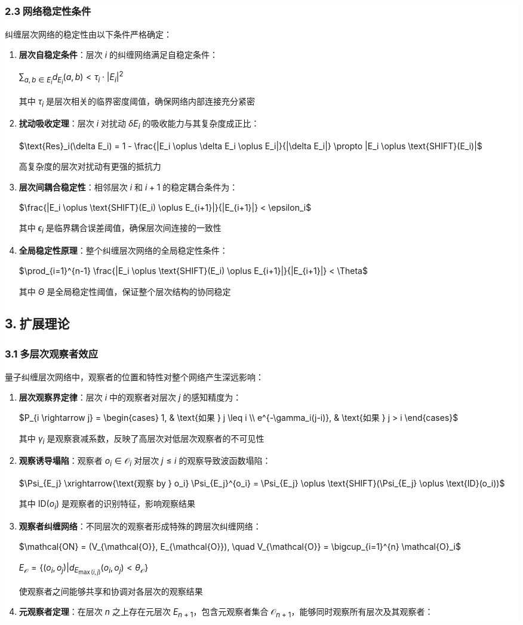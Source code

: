 ### 2.3 网络稳定性条件

纠缠层次网络的稳定性由以下条件严格确定：

1. **层次自稳定条件**：层次 $`i`$ 的纠缠网络满足自稳定条件：

   $`\sum_{a,b \in E_i} d_{E_i}(a, b) < \tau_i \cdot |E_i|^2`$

   其中 $`\tau_i`$ 是层次相关的临界密度阈值，确保网络内部连接充分紧密

2. **扰动吸收定理**：层次 $`i`$ 对扰动 $`\delta E_i`$ 的吸收能力与其复杂度成正比：

   $`\text{Res}_i(\delta E_i) = 1 - \frac{|E_i \oplus \delta E_i \oplus E_i|}{|\delta E_i|} \propto |E_i \oplus \text{SHIFT}(E_i)|`$

   高复杂度的层次对扰动有更强的抵抗力

3. **层次间耦合稳定性**：相邻层次 $`i`$ 和 $`i+1`$ 的稳定耦合条件为：

   $`\frac{|E_i \oplus \text{SHIFT}(E_i) \oplus E_{i+1}|}{|E_{i+1}|} < \epsilon_i`$

   其中 $`\epsilon_i`$ 是临界耦合误差阈值，确保层次间连接的一致性

4. **全局稳定性原理**：整个纠缠层次网络的全局稳定性条件：

   $`\prod_{i=1}^{n-1} \frac{|E_i \oplus \text{SHIFT}(E_i) \oplus E_{i+1}|}{|E_{i+1}|} < \Theta`$

   其中 $`\Theta`$ 是全局稳定性阈值，保证整个层次结构的协同稳定

## 3. 扩展理论

### 3.1 多层次观察者效应

量子纠缠层次网络中，观察者的位置和特性对整个网络产生深远影响：

1. **层次观察界定律**：层次 $`i`$ 中的观察者对层次 $`j`$ 的感知精度为：

   $`P_{i \rightarrow j} = \begin{cases}
   1, & \text{如果 } j \leq i \\
   e^{-\gamma_i(j-i)}, & \text{如果 } j > i
   \end{cases}`$

   其中 $`\gamma_i`$ 是观察衰减系数，反映了高层次对低层次观察者的不可见性

2. **观察诱导塌陷**：观察者 $`o_i \in \mathcal{O}_i`$ 对层次 $`j \leq i`$ 的观察导致波函数塌陷：

   $`\Psi_{E_j} \xrightarrow{\text{观察 by } o_i} \Psi_{E_j}^{o_i} = \Psi_{E_j} \oplus \text{SHIFT}(\Psi_{E_j} \oplus \text{ID}(o_i))`$

   其中 $`\text{ID}(o_i)`$ 是观察者的识别特征，影响观察结果

3. **观察者纠缠网络**：不同层次的观察者形成特殊的跨层次纠缠网络：

   $`\mathcal{ON} = (V_{\mathcal{O}}, E_{\mathcal{O}}), \quad V_{\mathcal{O}} = \bigcup_{i=1}^{n} \mathcal{O}_i`$

   $`E_{\mathcal{O}} = \{(o_i, o_j) | d_{E_{\max(i,j)}}(o_i, o_j) < \theta_{\mathcal{O}}\}`$

   使观察者之间能够共享和协调对各层次的观察结果

4. **元观察者定理**：在层次 $`n`$ 之上存在元层次 $`E_{n+1}`$，包含元观察者集合 $`\mathcal{O}_{n+1}`$，能够同时观察所有层次及其观察者：
